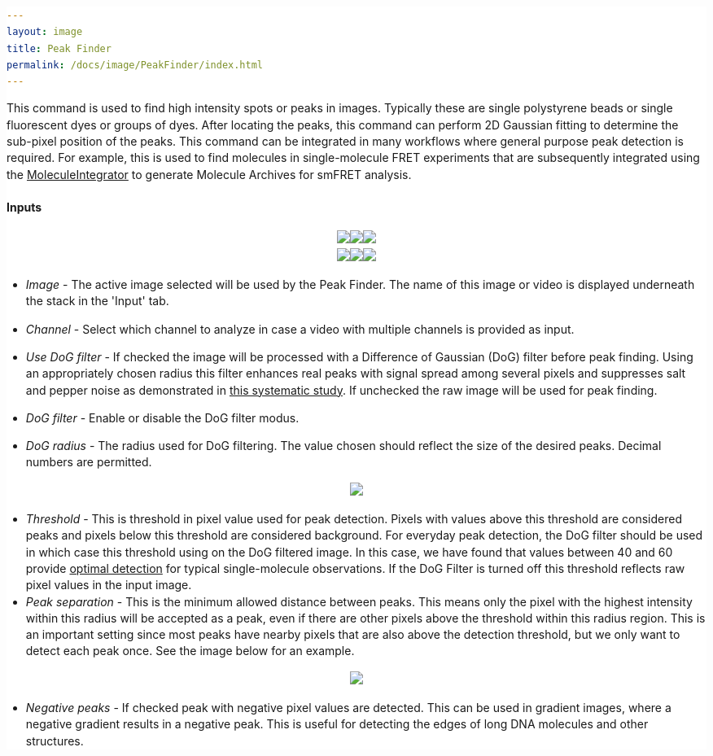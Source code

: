 ```yaml
---
layout: image
title: Peak Finder
permalink: /docs/image/PeakFinder/index.html
---
```

This command is used to find high intensity spots or peaks in images. Typically these are single polystyrene beads or single fluorescent dyes or groups of dyes. After locating the peaks, this command can perform 2D Gaussian fitting to determine the sub-pixel position of the peaks. This command can be integrated in many workflows where general purpose peak detection is required. For example, this is used to find molecules in single-molecule FRET experiments that are subsequently integrated using the [MoleculeIntegrator](../MoleculeIntegrator) to generate Molecule Archives for smFRET analysis.

#### Inputs  

<div style="text-align: center"><img  src='{{site.baseurl}}/docs/image/img/img18.png' width='350'/><img  src='{{site.baseurl}}/docs/image/img/img19.png' width='350'/><img  src='{{site.baseurl}}/docs/image/img/img20.png' width='350'/></div>

<div style="text-align: center"><img  src='{{site.baseurl}}/docs/image/img/img21.png' width='350'/><img  src='{{site.baseurl}}/docs/image/img/img22.png' width='350'/><img  src='{{site.baseurl}}/docs/image/img/img23.png' width='350'/></div>

 * *Image* - The active image selected will be used by the Peak Finder. The name of this image or video is displayed underneath the stack in the 'Input' tab.
 * *Channel* - Select which channel to analyze in case a video with multiple channels is provided as input.
 * *Use DoG filter* - If checked the image will be processed with a Difference of Gaussian (DoG) filter before peak finding. Using an appropriately chosen radius this filter enhances real peaks with signal spread among several pixels and suppresses salt and pepper noise as demonstrated in [this systematic study](../DoGFilterProperties). If unchecked the raw image will be used for peak finding.


 * *DoG filter* - Enable or disable the DoG filter modus.
 * *DoG radius* - The radius used for DoG filtering. The value chosen should reflect the size of the desired peaks. Decimal numbers are permitted.

 <div style="text-align: center"><img  src='{{site.baseurl}}/docs/image/img/DoGFilterRadiiExample.png' width='600'/></div>

 * *Threshold* - This is threshold in pixel value used for peak detection. Pixels with values above this threshold are considered peaks and pixels below this threshold are considered background. For everyday peak detection, the DoG filter should be used in which case this threshold using on the DoG filtered image. In this case, we have found that values between 40 and 60 provide [optimal detection](../DoGFilterProperties) for typical single-molecule observations. If the DoG Filter is turned off this threshold reflects raw pixel values in the input image.
 * *Peak separation* - This is the minimum allowed distance between peaks. This means only the pixel with the highest intensity within this radius will be accepted as a peak, even if there are other pixels above the threshold within this radius region. This is an important setting since most peaks have nearby pixels that are also above the detection threshold, but we only want to detect each peak once. See the image below for an example.

 <div style="text-align: center"><img  src='{{site.baseurl}}/docs/image/img/Minimum Distance.png' width='500'/></div>

 * *Negative peaks* - If checked peak with negative pixel values are detected. This can be used in gradient images, where a negative gradient results in a negative peak. This is useful for detecting the edges of long DNA molecules and other structures.
